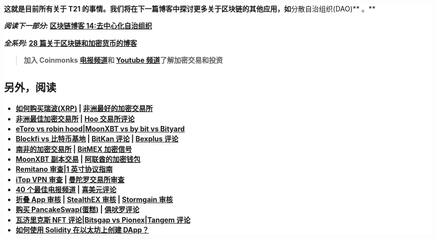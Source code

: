 **这就是目前所有关于 T21 的事情。我们将在下一篇博客中探讨更多关于区块链的其他应用，如**分散自治组织(DAO)** 。**

*****阅读下一部分:*** [区块链博客 14:去中心化自治组织](https://aaklii.medium.com/blockchain-blog-14-decentralized-autonomous-organizations-dao-5aa6cd1c15de)**

*****全系列:*** [28 篇关于区块链和加密货币的博客](https://aaklii.medium.com/28days-of-february-blockchain-and-cryptocurrency-research-blogs-4b73c51ce3db)**

> **加入 Coinmonks [电报频道](https://t.me/coincodecap)和 [Youtube 频道](https://www.youtube.com/c/coinmonks/videos)了解加密交易和投资**

## **另外，阅读**

*   **[如何购买瑞波(XRP)](https://coincodecap.com/buy-ripple-india) | [非洲最好的加密交易所](https://coincodecap.com/crypto-exchange-africa)**
*   **[非洲最佳加密交易所](https://coincodecap.com/crypto-exchange-africa) | [Hoo 交易所评论](https://coincodecap.com/hoo-exchange-review)**
*   **[eToro vs robin hood](https://coincodecap.com/etoro-robinhood)|[MoonXBT vs by bit vs Bityard](https://coincodecap.com/bybit-bityard-moonxbt)**
*   **[Blockfi vs 比特币基地](https://coincodecap.com/blockfi-vs-coinbase) | [BitKan 评论](https://coincodecap.com/bitkan-review) | [Bexplus 评论](https://coincodecap.com/bexplus-review)**
*   **[南非的加密交易所](https://coincodecap.com/crypto-exchanges-in-south-africa) | [BitMEX 加密信号](https://coincodecap.com/bitmex-crypto-signals)**
*   **[MoonXBT 副本交易](https://coincodecap.com/moonxbt-copy-trading) | [阿联酋的加密钱包](https://coincodecap.com/crypto-wallets-in-uae)**
*   **[Remitano 审查](https://coincodecap.com/remitano-review)|[1 英寸协议指南](https://coincodecap.com/1inch)**
*   **[iTop VPN 审查](https://coincodecap.com/itop-vpn-review) | [曼陀罗交易所审查](https://coincodecap.com/mandala-exchange-review)**
*   **[40 个最佳电报频道](https://coincodecap.com/best-telegram-channels) | [喜美元评论](https://coincodecap.com/hi-dollar-review)**
*   **[折叠 App 审核](https://coincodecap.com/fold-app-review) | [StealthEX 审核](/coinmonks/stealthex-review-396c67309988) | [Stormgain 审核](https://coincodecap.com/stormgain-review)**
*   **[购买 PancakeSwap(蛋糕)](https://coincodecap.com/buy-pancakeswap) | [俱吠罗评论](/coinmonks/coinswitch-kuber-review-1a8dc5c7a739)**
*   **[瓦济里克斯 NFT 评论](https://coincodecap.com/wazirx-nft-review)|[Bitsgap vs Pionex](https://coincodecap.com/bitsgap-vs-pionex)|[Tangem 评论](https://coincodecap.com/tangem-wallet-review)**
*   **[如何使用 Solidity 在以太坊上创建 DApp？](https://coincodecap.com/create-a-dapp-on-ethereum-using-solidity)**